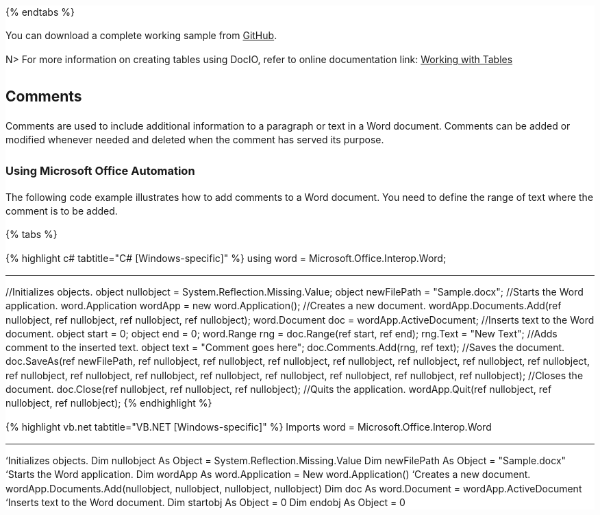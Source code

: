 {% endtabs %}  

You can download a complete working sample from [GitHub](https://github.com/SyncfusionExamples/DocIO-Examples/tree/main/Tables/Insert-empty-table).

N> For more information on creating tables using DocIO, refer to online documentation link: [Working with Tables](/document-processing/word/word-library/net/working-with-tables)

## Comments 

Comments are used to include additional information to a paragraph or text in a Word document. Comments can be added or modified whenever needed and deleted when the comment has served its purpose. 

### Using Microsoft Office Automation

The following code example illustrates how to add comments to a Word document. You need to define the range of text where the comment is to be added.

{% tabs %}

{% highlight c# tabtitle="C# [Windows-specific]" %}
using word = Microsoft.Office.Interop.Word;

---------

//Initializes objects.
object nullobject = System.Reflection.Missing.Value;
object newFilePath = "Sample.docx";
//Starts the Word application.
word.Application wordApp = new word.Application();
//Creates a new document.
wordApp.Documents.Add(ref nullobject, ref nullobject, ref nullobject, ref nullobject);
word.Document doc = wordApp.ActiveDocument;
//Inserts text to the Word document.
object start = 0;
object end = 0;
word.Range rng = doc.Range(ref start, ref end);
rng.Text = "New Text";
//Adds comment to the inserted text.
object text = "Comment goes here";
doc.Comments.Add(rng, ref text);
//Saves the document.
doc.SaveAs(ref newFilePath, ref nullobject, ref nullobject, ref nullobject, ref nullobject, ref nullobject, ref nullobject, ref nullobject, ref nullobject, ref nullobject, ref nullobject, ref nullobject, ref nullobject, ref nullobject, ref nullobject, ref nullobject);
//Closes the document.
doc.Close(ref nullobject, ref nullobject, ref nullobject);
//Quits the application.
wordApp.Quit(ref nullobject, ref nullobject, ref nullobject);
{% endhighlight %}

{% highlight vb.net tabtitle="VB.NET [Windows-specific]" %}
Imports word = Microsoft.Office.Interop.Word

---------

‘Initializes objects.
Dim nullobject As Object = System.Reflection.Missing.Value
Dim newFilePath As Object = "Sample.docx"
‘Starts the Word application.
Dim wordApp As word.Application = New word.Application()
‘Creates a new document.
wordApp.Documents.Add(nullobject, nullobject, nullobject, nullobject)
Dim doc As word.Document = wordApp.ActiveDocument
‘Inserts text to the Word document.
Dim startobj As Object = 0
Dim endobj As Object = 0